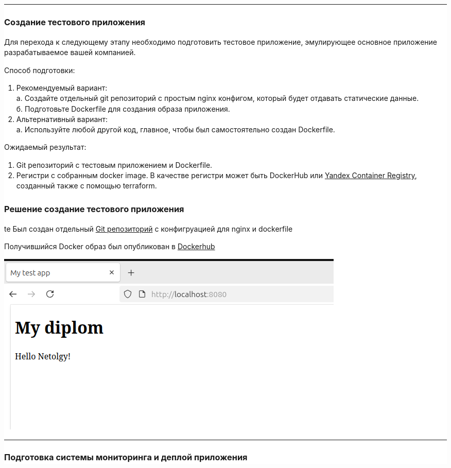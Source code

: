 
---
### Создание тестового приложения

Для перехода к следующему этапу необходимо подготовить тестовое приложение, эмулирующее основное приложение разрабатываемое вашей компанией.

Способ подготовки:

1. Рекомендуемый вариант:  
   а. Создайте отдельный git репозиторий с простым nginx конфигом, который будет отдавать статические данные.  
   б. Подготовьте Dockerfile для создания образа приложения.  
2. Альтернативный вариант:  
   а. Используйте любой другой код, главное, чтобы был самостоятельно создан Dockerfile.

Ожидаемый результат:

1. Git репозиторий с тестовым приложением и Dockerfile.
2. Регистри с собранным docker image. В качестве регистри может быть DockerHub или [Yandex Container Registry](https://cloud.yandex.ru/services/container-registry), созданный также с помощью terraform.

### Решение создание тестового приложения
te
Был создан отдельный [Git репозиторий](https://github.com/Markin-AI/diplom_app) с конфигруацией для nginx и dockerfile

Получившийся Docker образ был опубликован в [Dockerhub](https://hub.docker.com/repository/docker/markinai/diplom_app/general)

![8](./img/8.png)

---
### Подготовка cистемы мониторинга и деплой приложения
